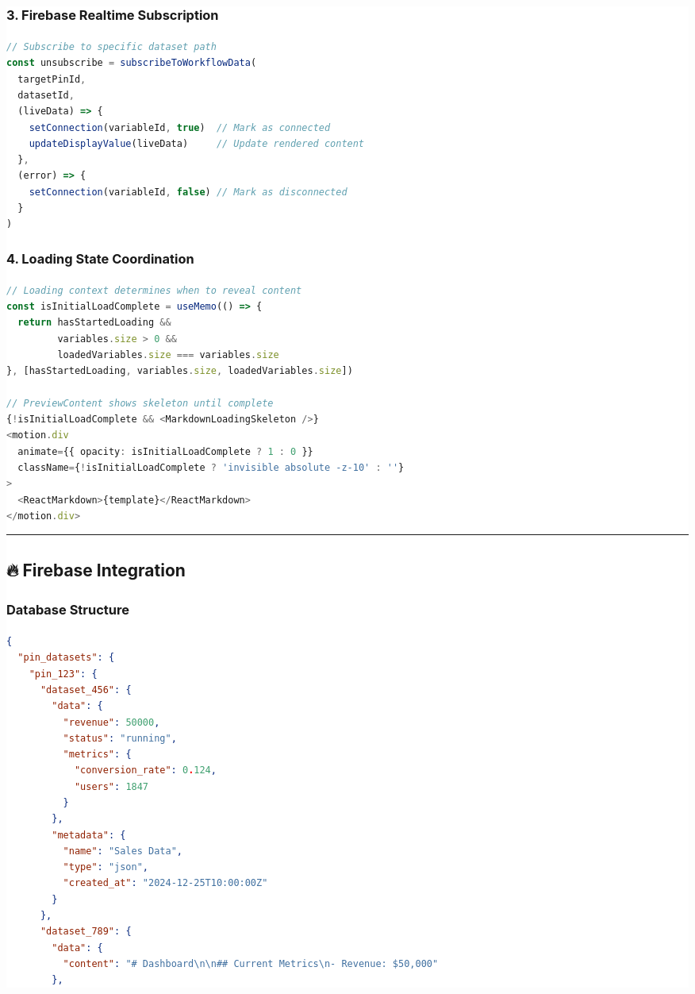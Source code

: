 ### **3. Firebase Realtime Subscription**
```typescript
// Subscribe to specific dataset path
const unsubscribe = subscribeToWorkflowData(
  targetPinId,
  datasetId,
  (liveData) => {
    setConnection(variableId, true)  // Mark as connected
    updateDisplayValue(liveData)     // Update rendered content
  },
  (error) => {
    setConnection(variableId, false) // Mark as disconnected
  }
)
```

### **4. Loading State Coordination**
```typescript
// Loading context determines when to reveal content
const isInitialLoadComplete = useMemo(() => {
  return hasStartedLoading && 
         variables.size > 0 && 
         loadedVariables.size === variables.size
}, [hasStartedLoading, variables.size, loadedVariables.size])

// PreviewContent shows skeleton until complete
{!isInitialLoadComplete && <MarkdownLoadingSkeleton />}
<motion.div 
  animate={{ opacity: isInitialLoadComplete ? 1 : 0 }}
  className={!isInitialLoadComplete ? 'invisible absolute -z-10' : ''}
>
  <ReactMarkdown>{template}</ReactMarkdown>
</motion.div>
```

---

## 🔥 **Firebase Integration**

### **Database Structure**
```json
{
  "pin_datasets": {
    "pin_123": {
      "dataset_456": {
        "data": {
          "revenue": 50000,
          "status": "running",
          "metrics": {
            "conversion_rate": 0.124,
            "users": 1847
          }
        },
        "metadata": {
          "name": "Sales Data",
          "type": "json",
          "created_at": "2024-12-25T10:00:00Z"
        }
      },
      "dataset_789": {
        "data": {
          "content": "# Dashboard\n\n## Current Metrics\n- Revenue: $50,000"
        },
```